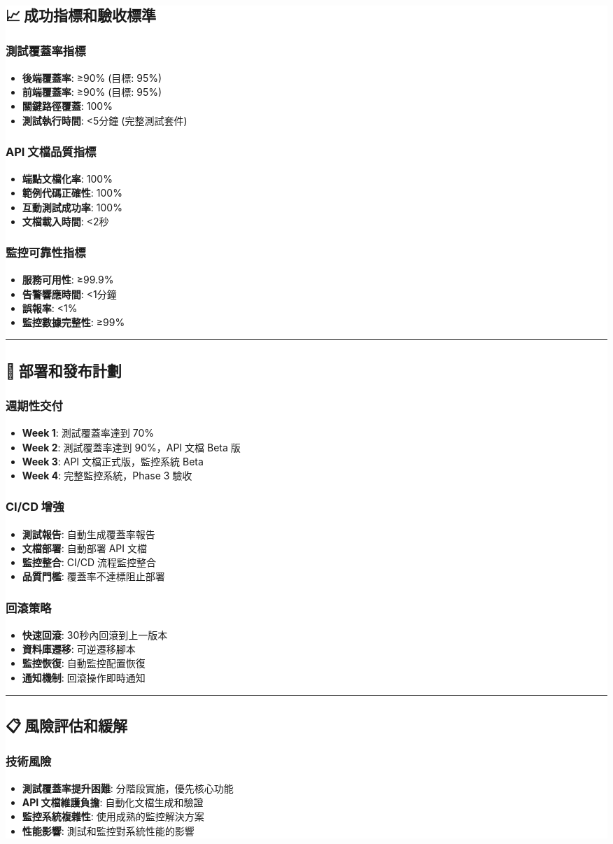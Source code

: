 
## 📈 成功指標和驗收標準

### 測試覆蓋率指標
- **後端覆蓋率**: ≥90% (目標: 95%)
- **前端覆蓋率**: ≥90% (目標: 95%)
- **關鍵路徑覆蓋**: 100%
- **測試執行時間**: <5分鐘 (完整測試套件)

### API 文檔品質指標
- **端點文檔化率**: 100%
- **範例代碼正確性**: 100%
- **互動測試成功率**: 100%
- **文檔載入時間**: <2秒

### 監控可靠性指標
- **服務可用性**: ≥99.9%
- **告警響應時間**: <1分鐘
- **誤報率**: <1%
- **監控數據完整性**: ≥99%

---

## 🚀 部署和發布計劃

### 週期性交付
- **Week 1**: 測試覆蓋率達到 70%
- **Week 2**: 測試覆蓋率達到 90%，API 文檔 Beta 版
- **Week 3**: API 文檔正式版，監控系統 Beta
- **Week 4**: 完整監控系統，Phase 3 驗收

### CI/CD 增強
- **測試報告**: 自動生成覆蓋率報告
- **文檔部署**: 自動部署 API 文檔
- **監控整合**: CI/CD 流程監控整合
- **品質門檻**: 覆蓋率不達標阻止部署

### 回滾策略
- **快速回滾**: 30秒內回滾到上一版本
- **資料庫遷移**: 可逆遷移腳本
- **監控恢復**: 自動監控配置恢復
- **通知機制**: 回滾操作即時通知

---

## 📋 風險評估和緩解

### 技術風險
- **測試覆蓋率提升困難**: 分階段實施，優先核心功能
- **API 文檔維護負擔**: 自動化文檔生成和驗證
- **監控系統複雜性**: 使用成熟的監控解決方案
- **性能影響**: 測試和監控對系統性能的影響
